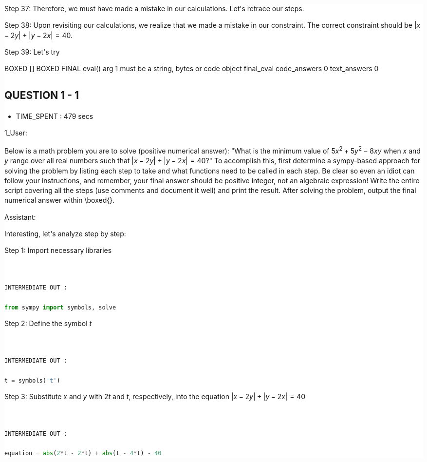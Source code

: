 Step 37: Therefore, we must have made a mistake in our calculations. Let's retrace our steps.

Step 38: Upon revisiting our calculations, we realize that we made a mistake in our constraint. The correct constraint should be $|x - 2y| + |y - 2x| = 40$.

Step 39: Let's try

BOXED []
BOXED FINAL 
eval() arg 1 must be a string, bytes or code object final_eval
code_answers 0 text_answers 0



## QUESTION 1 - 1 
- TIME_SPENT : 479 secs

1_User:

Below is a math problem you are to solve (positive numerical answer):
"What is the minimum value of $5x^2+5y^2-8xy$ when $x$ and $y$ range over all real numbers such that $|x-2y| + |y-2x| = 40$?"
To accomplish this, first determine a sympy-based approach for solving the problem by listing each step to take and what functions need to be called in each step. Be clear so even an idiot can follow your instructions, and remember, your final answer should be positive integer, not an algebraic expression!
Write the entire script covering all the steps (use comments and document it well) and print the result. After solving the problem, output the final numerical answer within \boxed{}.

Assistant: 

Interesting, let's analyze step by step:



Step 1: Import necessary libraries
```python


INTERMEDIATE OUT :

from sympy import symbols, solve
```

Step 2: Define the symbol $t$
```python


INTERMEDIATE OUT :

t = symbols('t')
```

Step 3: Substitute $x$ and $y$ with $2t$ and $t$, respectively, into the equation $|x-2y| + |y-2x| = 40$
```python


INTERMEDIATE OUT :

equation = abs(2*t - 2*t) + abs(t - 4*t) - 40
```
